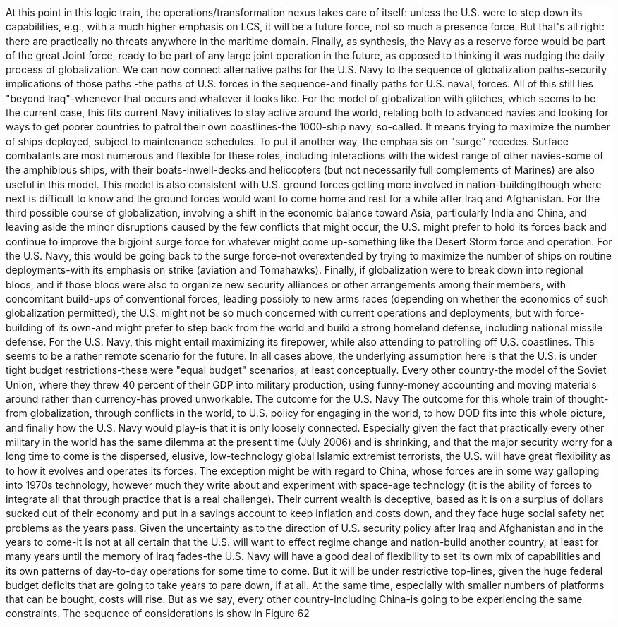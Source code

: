 At this point in this logic train, the operations/transformation nexus takes care of itself: unless the U.S. were to step down its capabilities, e.g., with a much higher emphasis on LCS, it will be a future force, not so much a presence force. But that's all right: there are practically no threats anywhere in the maritime domain.
Finally, as synthesis, the Navy as a reserve force would be part of the great Joint force, ready to be part of any large joint operation in the future, as opposed to thinking it was nudging the daily process of globalization.
We can now connect alternative paths for the U.S. Navy to the sequence of globalization paths-security implications of those paths -the paths of U.S. forces in the sequence-and finally paths for U.S. naval, forces. All of this still lies "beyond Iraq"-whenever that occurs and whatever it looks like.  For the model of globalization with glitches, which seems to be the current case, this fits current Navy initiatives to stay active around the world, relating both to advanced navies and looking for ways to get poorer countries to patrol their own coastlines-the 1000-ship navy, so-called. It means trying to maximize the number of ships deployed, subject to maintenance schedules. To put it another way, the emphaa sis on "surge" recedes. Surface combatants are most numerous and flexible for these roles, including interactions with the widest range of other navies-some of the amphibious ships, with their boats-inwell-decks and helicopters (but not necessarily full complements of Marines) are also useful in this model. This model is also consistent with U.S. ground forces getting more involved in nation-buildingthough where next is difficult to know and the ground forces would want to come home and rest for a while after Iraq and Afghanistan.
For the third possible course of globalization, involving a shift in the economic balance toward Asia, particularly India and China, and leaving aside the minor disruptions caused by the few conflicts that might occur, the U.S. might prefer to hold its forces back and continue to improve the bigjoint surge force for whatever might come up-something like the Desert Storm force and operation.
For the U.S. Navy, this would be going back to the surge force-not overextended by trying to maximize the number of ships on routine deployments-with its emphasis on strike (aviation and Tomahawks).
Finally, if globalization were to break down into regional blocs, and if those blocs were also to organize new security alliances or other arrangements among their members, with concomitant build-ups of conventional forces, leading possibly to new arms races (depending on whether the economics of such globalization permitted), the U.S. might not be so much concerned with current operations and deployments, but with force-building of its own-and might prefer to step back from the world and build a strong homeland defense, including national missile defense.
For the U.S. Navy, this might entail maximizing its firepower, while also attending to patrolling off U.S. coastlines.
This seems to be a rather remote scenario for the future.
In all cases above, the underlying assumption here is that the U.S. is under tight budget restrictions-these were "equal budget" scenarios, at least conceptually. Every other country-the model of the Soviet Union, where they threw 40 percent of their GDP into military production, using funny-money accounting and moving materials around rather than currency-has proved unworkable.
The outcome for the U.S. Navy
The outcome for this whole train of thought-from globalization, through conflicts in the world, to U.S. policy for engaging in the world, to how DOD fits into this whole picture, and finally how the U.S. Navy would play-is that it is only loosely connected. Especially given the fact that practically every other military in the world has the same dilemma at the present time (July 2006) and is shrinking, and that the major security worry for a long time to come is the dispersed, elusive, low-technology global Islamic extremist terrorists, the U.S. will have great flexibility as to how it evolves and operates its forces.
The exception might be with regard to China, whose forces are in some way galloping into 1970s technology, however much they write about and experiment with space-age technology (it is the ability of forces to integrate all that through practice that is a real challenge). Their current wealth is deceptive, based as it is on a surplus of dollars sucked out of their economy and put in a savings account to keep inflation and costs down, and they face huge social safety net problems as the years pass.
Given the uncertainty as to the direction of U.S. security policy after Iraq and Afghanistan and in the years to come-it is not at all certain that the U.S. will want to effect regime change and nation-build another country, at least for many years until the memory of Iraq fades-the U.S. Navy will have a good deal of flexibility to set its own mix of capabilities and its own patterns of day-to-day operations for some time to come. But it will be under restrictive top-lines, given the huge federal budget deficits that are going to take years to pare down, if at all. At the same time, especially with smaller numbers of platforms that can be bought, costs will rise. But as we say, every other country-including China-is going to be experiencing the same constraints. The sequence of considerations is show in Figure 
62